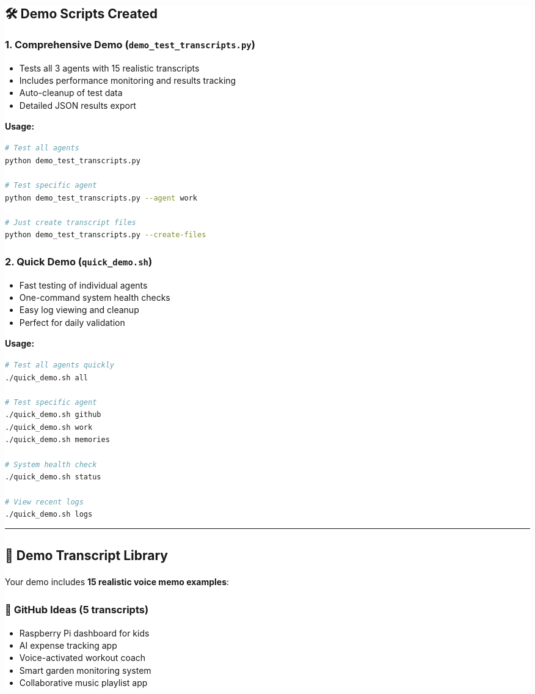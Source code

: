 
## 🛠️ Demo Scripts Created

### 1. **Comprehensive Demo** (`demo_test_transcripts.py`)
- Tests all 3 agents with 15 realistic transcripts
- Includes performance monitoring and results tracking
- Auto-cleanup of test data
- Detailed JSON results export

**Usage:**
```bash
# Test all agents
python demo_test_transcripts.py

# Test specific agent
python demo_test_transcripts.py --agent work

# Just create transcript files
python demo_test_transcripts.py --create-files
```

### 2. **Quick Demo** (`quick_demo.sh`)
- Fast testing of individual agents  
- One-command system health checks
- Easy log viewing and cleanup
- Perfect for daily validation

**Usage:**
```bash
# Test all agents quickly
./quick_demo.sh all

# Test specific agent
./quick_demo.sh github
./quick_demo.sh work  
./quick_demo.sh memories

# System health check
./quick_demo.sh status

# View recent logs
./quick_demo.sh logs
```

---

## 📁 Demo Transcript Library

Your demo includes **15 realistic voice memo examples**:

### 🎯 **GitHub Ideas (5 transcripts)**
- Raspberry Pi dashboard for kids
- AI expense tracking app
- Voice-activated workout coach  
- Smart garden monitoring system
- Collaborative music playlist app
